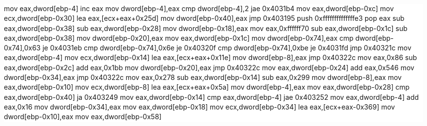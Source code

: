 mov eax,dword[ebp-4]
inc eax
mov dword[ebp-4],eax
cmp dword[ebp-4],2
jae 0x4031b4
mov eax,dword[ebp-0xc]
mov ecx,dword[ebp-0x30]
lea eax,[ecx+eax+0x25d]
mov dword[ebp-0x40],eax
jmp 0x403195
push 0xffffffffffffffe3
pop eax
sub eax,dword[ebp-0x38]
sub eax,dword[ebp-0x28]
mov dword[ebp-0x18],eax
mov eax,0xffffff70
sub eax,dword[ebp-0x1c]
sub eax,dword[ebp-0x38]
mov dword[ebp-0x20],eax
mov eax,dword[ebp-0x1c]
mov dword[ebp-0x74],eax
cmp dword[ebp-0x74],0x63
je 0x4031eb
cmp dword[ebp-0x74],0x6e
je 0x40320f
cmp dword[ebp-0x74],0xbe
je 0x4031fd
jmp 0x40321c
mov eax,dword[ebp-4]
mov ecx,dword[ebp-0x14]
lea eax,[ecx+eax+0x11e]
mov dword[ebp-8],eax
jmp 0x40322c
mov eax,0x86
sub eax,dword[ebp-0x2c]
add eax,0x1bb
mov dword[ebp-0x20],eax
jmp 0x40322c
mov eax,dword[ebp-0x24]
add eax,0x546
mov dword[ebp-0x34],eax
jmp 0x40322c
mov eax,0x278
sub eax,dword[ebp-0x14]
sub eax,0x299
mov dword[ebp-8],eax
mov eax,dword[ebp-0x10]
mov ecx,dword[ebp-8]
lea eax,[ecx+eax+0x5a]
mov dword[ebp-4],eax
mov eax,dword[ebp-0x28]
cmp eax,dword[ebp-0x40]
ja 0x403249
mov eax,dword[ebp-0x14]
cmp eax,dword[ebp-4]
jae 0x403252
mov eax,dword[ebp-4]
add eax,0x16
mov dword[ebp-0x34],eax
mov eax,dword[ebp-0x18]
mov ecx,dword[ebp-0x34]
lea eax,[ecx+eax-0x369]
mov dword[ebp-0x10],eax
mov eax,dword[ebp-0x58]

[similar_1_ref]: /report/fcn.004064a5@beda3471296946b3846562e37a7f6ab6
[similar_2_ref]: /report/fcn.00402eef@39cc9d1efb3c13c15792b3ba0142fd3c
[similar_3_ref]: /report/fcn.0054ec2d@90c53de31ca36ce245bc69453e4bdaaf
[similar_4_ref]: /report/fcn.0054ec2d@9a2108de6665bf53e42d7cbbbe5a0866
[similar_5_ref]: /report/fcn.0040208a@6a91a6bba7f089de643ea198a525c5aa
[virustotal_ref]: https://www.virustotal.com/gui/file/ad31b5a684d4322296b17fe829c17502